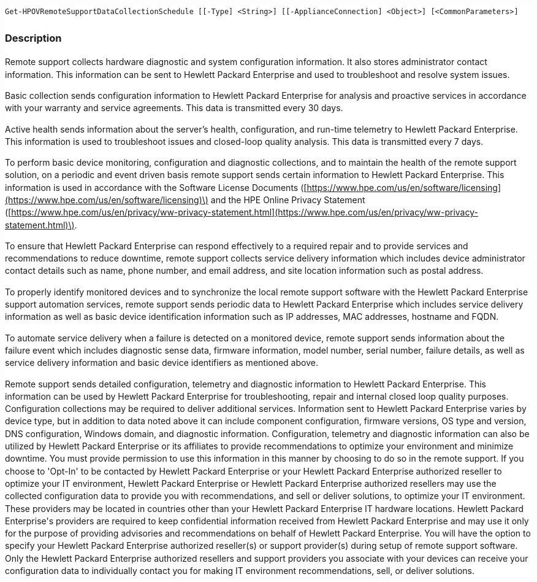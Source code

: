```text
Get-HPOVRemoteSupportDataCollectionSchedule [[-Type] <String>] [[-ApplianceConnection] <Object>] [<CommonParameters>]
```

### Description

Remote support collects hardware diagnostic and system configuration information. It also stores administrator contact information. This information can be sent to Hewlett Packard Enterprise and used to troubleshoot and resolve system issues.

Basic collection sends configuration information to Hewlett Packard Enterprise for analysis and proactive services in accordance with your warranty and service agreements. This data is transmitted every 30 days.

Active health sends information about the server’s health, configuration, and run-time telemetry to Hewlett Packard Enterprise. This information is used to troubleshoot issues and closed-loop quality analysis. This data is transmitted every 7 days.

To perform basic device monitoring, configuration and diagnostic collections, and to maintain the health of the remote support solution, on a periodic and event driven basis remote support sends certain information to Hewlett Packard Enterprise. This information is used in accordance with the Software License Documents \([https://www.hpe.com/us/en/software/licensing](https://www.hpe.com/us/en/software/licensing)\) and the HPE Online Privacy Statement \([https://www.hpe.com/us/en/privacy/ww-privacy-statement.html](https://www.hpe.com/us/en/privacy/ww-privacy-statement.html)\).

To ensure that Hewlett Packard Enterprise can respond effectively to a required repair and to provide services and recommendations to reduce downtime, remote support collects service delivery information which includes device administrator contact details such as name, phone number, and email address, and site location information such as postal address.

To properly identify monitored devices and to synchronize the local remote support software with the Hewlett Packard Enterprise support automation services, remote support sends periodic data to Hewlett Packard Enterprise which includes service delivery information as well as basic device identification information such as IP addresses, MAC addresses, hostname and FQDN.

To automate service delivery when a failure is detected on a monitored device, remote support sends information about the failure event which includes diagnostic sense data, firmware information, model number, serial number, failure details, as well as service delivery information and basic device identifiers as mentioned above.

Remote support sends detailed configuration, telemetry and diagnostic information to Hewlett Packard Enterprise. This information can be used by Hewlett Packard Enterprise for troubleshooting, repair and internal closed loop quality purposes. Configuration collections may be required to deliver additional services. Information sent to Hewlett Packard Enterprise varies by device type, but in addition to data noted above it can include component configuration, firmware versions, OS type and version, DNS configuration, Windows domain, and diagnostic information. Configuration, telemetry and diagnostic information can also be utilized by Hewlett Packard Enterprise or its affiliates to provide recommendations to optimize your environment and minimize downtime. You must provide permission to use this information in this manner by choosing to do so in the remote support. If you choose to 'Opt-In' to be contacted by Hewlett Packard Enterprise or your Hewlett Packard Enterprise authorized reseller to optimize your IT environment, Hewlett Packard Enterprise or Hewlett Packard Enterprise authorized resellers may use the collected configuration data to provide you with recommendations, and sell or deliver solutions, to optimize your IT environment. These providers may be located in countries other than your Hewlett Packard Enterprise IT hardware locations. Hewlett Packard Enterprise's providers are required to keep confidential information received from Hewlett Packard Enterprise and may use it only for the purpose of providing advisories and recommendations on behalf of Hewlett Packard Enterprise. You will have the option to specify your Hewlett Packard Enterprise authorized reseller\(s\) or support provider\(s\) during setup of remote support software. Only the Hewlett Packard Enterprise authorized resellers and support providers you associate with your devices can receive your configuration data to individually contact you for making IT environment recommendations, sell, or deliver solutions.
